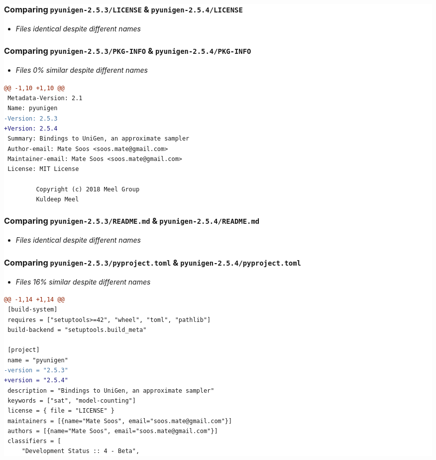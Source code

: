 
### Comparing `pyunigen-2.5.3/LICENSE` & `pyunigen-2.5.4/LICENSE`

 * *Files identical despite different names*

### Comparing `pyunigen-2.5.3/PKG-INFO` & `pyunigen-2.5.4/PKG-INFO`

 * *Files 0% similar despite different names*

```diff
@@ -1,10 +1,10 @@
 Metadata-Version: 2.1
 Name: pyunigen
-Version: 2.5.3
+Version: 2.5.4
 Summary: Bindings to UniGen, an approximate sampler
 Author-email: Mate Soos <soos.mate@gmail.com>
 Maintainer-email: Mate Soos <soos.mate@gmail.com>
 License: MIT License
         
         Copyright (c) 2018 Meel Group
         Kuldeep Meel
```

### Comparing `pyunigen-2.5.3/README.md` & `pyunigen-2.5.4/README.md`

 * *Files identical despite different names*

### Comparing `pyunigen-2.5.3/pyproject.toml` & `pyunigen-2.5.4/pyproject.toml`

 * *Files 16% similar despite different names*

```diff
@@ -1,14 +1,14 @@
 [build-system]
 requires = ["setuptools>=42", "wheel", "toml", "pathlib"]
 build-backend = "setuptools.build_meta"
 
 [project]
 name = "pyunigen"
-version = "2.5.3"
+version = "2.5.4"
 description = "Bindings to UniGen, an approximate sampler"
 keywords = ["sat", "model-counting"]
 license = { file = "LICENSE" }
 maintainers = [{name="Mate Soos", email="soos.mate@gmail.com"}]
 authors = [{name="Mate Soos", email="soos.mate@gmail.com"}]
 classifiers = [
     "Development Status :: 4 - Beta",
```
